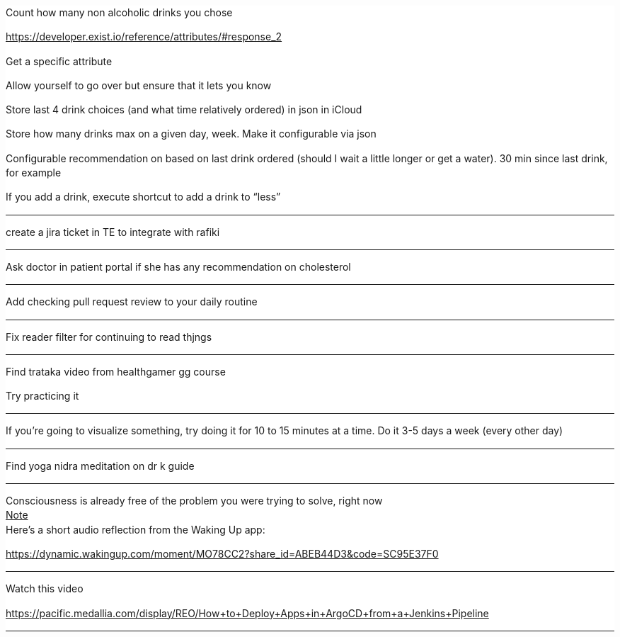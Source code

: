 
Count how many non alcoholic drinks you chose

https://developer.exist.io/reference/attributes/#response_2

Get a specific attribute

Allow yourself to go over but ensure that it lets you know

Store last 4 drink choices (and what time relatively ordered) in json in iCloud

Store how many drinks max on a given day, week. Make it configurable via json

Configurable recommendation on based on last drink ordered (should I wait a little longer or get a water). 30 min since last drink, for example

If you add a drink, execute shortcut to add a drink to “less”

---

create a jira ticket in TE to integrate with rafiki


---

Ask doctor in patient portal if she has any recommendation on cholesterol

---

Add checking pull request review to your daily routine

---

Fix reader filter for continuing to read thjngs

---

Find trataka video from healthgamer gg course

Try practicing it

---

If you’re going to visualize something, try doing it for 10 to 15 minutes at a time. Do it 3-5 days a week (every other day)

---

Find yoga nidra meditation on dr k guide

---

Consciousness is already free of the problem you were trying to solve, right now  
[Note](anybox://document/BF6B92AA-25D6-4541-9833-B587FFC8FE75)  
Here’s a short audio reflection from the Waking Up app:

https://dynamic.wakingup.com/moment/MO78CC2?share_id=ABEB44D3&code=SC95E37F0

---

Watch this video

https://pacific.medallia.com/display/REO/How+to+Deploy+Apps+in+ArgoCD+from+a+Jenkins+Pipeline

---